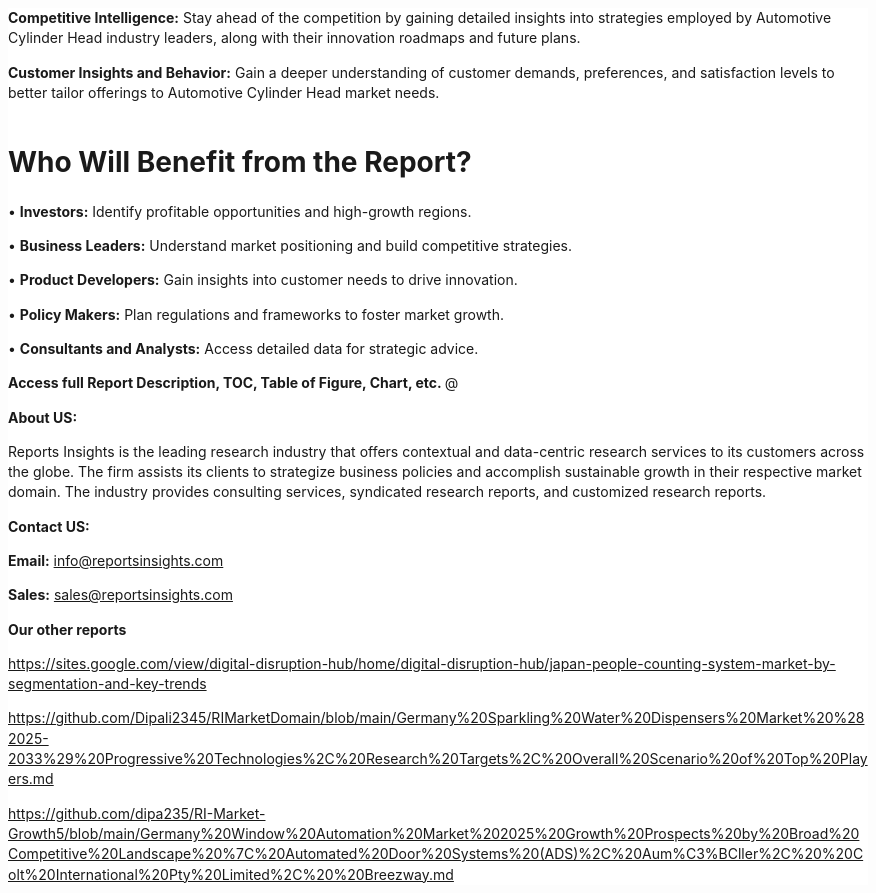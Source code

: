 <strong>Competitive Intelligence:</strong>
Stay ahead of the competition by gaining detailed insights into strategies employed by Automotive Cylinder Head industry leaders, along with their innovation roadmaps and future plans.

<strong>Customer Insights and Behavior:</strong>
Gain a deeper understanding of customer demands, preferences, and satisfaction levels to better tailor offerings to Automotive Cylinder Head market needs.

# <strong>Who Will Benefit from the Report?</strong>

• <strong>Investors:</strong> Identify profitable opportunities and high-growth regions.

• <strong>Business Leaders:</strong> Understand market positioning and build competitive strategies.

• <strong>Product Developers:</strong> Gain insights into customer needs to drive innovation.

• <strong>Policy Makers:</strong> Plan regulations and frameworks to foster market growth.

• <strong>Consultants and Analysts:</strong> Access detailed data for strategic advice.
</ul>
<strong>Access full Report Description, TOC, Table of Figure, Chart, etc. </strong>@  <a href= style=color:#0000ff;></a></font>

<strong><strong>About US</strong>:</strong>

Reports Insights is the leading research industry that offers contextual and data-centric research services to its customers across the globe. The firm assists its clients to strategize business policies and accomplish sustainable growth in their respective market domain. The industry provides consulting services, syndicated research reports, and customized research reports.

<strong>Contact US:</strong>

<p class=""""><b>Email:</b> <a href=mailto:info@reportsinsights.com>info@reportsinsights.com</a></p>
<p class=""""><b>Sales:</b> <a href=mailto:sales@reportsinsights.com>sales@reportsinsights.com</a></p>

<strong>Our other reports</strong>

<a href=https://sites.google.com/view/digital-disruption-hub/home/digital-disruption-hub/japan-people-counting-system-market-by-segmentation-and-key-trends>https://sites.google.com/view/digital-disruption-hub/home/digital-disruption-hub/japan-people-counting-system-market-by-segmentation-and-key-trends</a>

<a href=https://github.com/Dipali2345/RIMarketDomain/blob/main/Germany%20Sparkling%20Water%20Dispensers%20Market%20%282025-2033%29%20Progressive%20Technologies%2C%20Research%20Targets%2C%20Overall%20Scenario%20of%20Top%20Players.md>https://github.com/Dipali2345/RIMarketDomain/blob/main/Germany%20Sparkling%20Water%20Dispensers%20Market%20%282025-2033%29%20Progressive%20Technologies%2C%20Research%20Targets%2C%20Overall%20Scenario%20of%20Top%20Players.md</a>

<a href=https://github.com/dipa235/RI-Market-Growth5/blob/main/Germany%20Window%20Automation%20Market%202025%20Growth%20Prospects%20by%20Broad%20Competitive%20Landscape%20%7C%20Automated%20Door%20Systems%20(ADS)%2C%20Aum%C3%BCller%2C%20%20Colt%20International%20Pty%20Limited%2C%20%20Breezway.md>https://github.com/dipa235/RI-Market-Growth5/blob/main/Germany%20Window%20Automation%20Market%202025%20Growth%20Prospects%20by%20Broad%20Competitive%20Landscape%20%7C%20Automated%20Door%20Systems%20(ADS)%2C%20Aum%C3%BCller%2C%20%20Colt%20International%20Pty%20Limited%2C%20%20Breezway.md</a>

